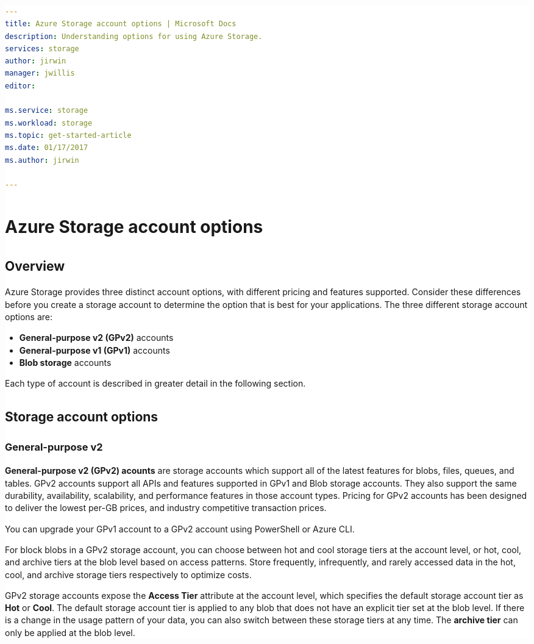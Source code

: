 ```yaml
---
title: Azure Storage account options | Microsoft Docs
description: Understanding options for using Azure Storage.
services: storage
author: jirwin
manager: jwillis
editor:

ms.service: storage
ms.workload: storage
ms.topic: get-started-article
ms.date: 01/17/2017
ms.author: jirwin

---
```

# Azure Storage account options

## Overview
Azure Storage provides three distinct account options, with different pricing and features supported. Consider these differences before you create a storage account to determine the option that is best for your applications. The three different storage account options are:

* **General-purpose v2 (GPv2)** accounts 
* **General-purpose v1 (GPv1)** accounts
* **Blob storage** accounts

Each type of account is described in greater detail in the following section.

## Storage account options

### General-purpose v2

**General-purpose v2 (GPv2) acounts** are storage accounts which support all of the latest features for blobs, files, queues, and tables. GPv2 accounts support all APIs and features supported in GPv1 and Blob storage accounts. They also support the same durability, availability, scalability, and performance features in those account types. Pricing for GPv2 accounts has been designed to deliver the lowest per-GB prices, and industry competitive transaction prices.

You can upgrade your GPv1 account to a GPv2 account using PowerShell or Azure CLI. 

For block blobs in a GPv2 storage account, you can choose between hot and cool storage tiers at the account level, or hot, cool, and archive tiers at the blob level based on access patterns. Store frequently, infrequently, and rarely accessed data in the hot, cool, and archive storage tiers respectively to optimize costs. 

GPv2 storage accounts expose the **Access Tier** attribute at the account level, which specifies the default storage account tier as **Hot** or **Cool**. The default storage account tier is applied to any blob that does not have an explicit tier set at the blob level. If there is a change in the usage pattern of your data, you can also switch between these storage tiers at any time. The **archive tier** can only be applied at the blob level.
